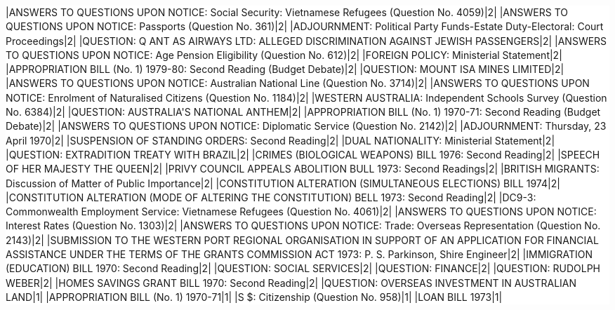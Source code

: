 |ANSWERS TO QUESTIONS UPON NOTICE: Social Security: Vietnamese Refugees (Question No. 4059)|2|
|ANSWERS TO QUESTIONS UPON NOTICE: Passports (Question No. 361)|2|
|ADJOURNMENT: Political Party Funds-Estate Duty-Electoral: Court Proceedings|2|
|QUESTION: Q ANT AS AIRWAYS LTD: ALLEGED DISCRIMINATION AGAINST JEWISH PASSENGERS|2|
|ANSWERS TO QUESTIONS UPON NOTICE: Age Pension Eligibility (Question No. 612)|2|
|FOREIGN POLICY: Ministerial Statement|2|
|APPROPRIATION BILL (No. 1) 1979-80: Second Reading (Budget Debate)|2|
|QUESTION: MOUNT ISA MINES LIMITED|2|
|ANSWERS TO QUESTIONS UPON NOTICE: Australian National Line (Question No. 3714)|2|
|ANSWERS TO QUESTIONS UPON NOTICE: Enrolment of Naturalised Citizens (Question No. 1184)|2|
|WESTERN AUSTRALIA: Independent Schools Survey (Question No. 6384)|2|
|QUESTION: AUSTRALIA'S NATIONAL ANTHEM|2|
|APPROPRIATION BILL (No. 1) 1970-71: Second Reading (Budget Debate)|2|
|ANSWERS TO QUESTIONS UPON NOTICE: Diplomatic Service (Question No. 2142)|2|
|ADJOURNMENT: Thursday, 23 April 1970|2|
|SUSPENSION OF STANDING ORDERS: Second Reading|2|
|DUAL NATIONALITY: Ministerial Statement|2|
|QUESTION: EXTRADITION TREATY WITH BRAZIL|2|
|CRIMES (BIOLOGICAL WEAPONS) BILL 1976: Second Reading|2|
|SPEECH OF HER MAJESTY THE QUEEN|2|
|PRIVY COUNCIL APPEALS ABOLITION BULL 1973: Second Readings|2|
|BRITISH MIGRANTS: Discussion of Matter of Public Importance|2|
|CONSTITUTION ALTERATION (SIMULTANEOUS ELECTIONS) BILL 1974|2|
|CONSTITUTION ALTERATION (MODE OF ALTERING THE CONSTITUTION) BELL 1973: Second Reading|2|
|DC9-3: Commonwealth Employment Service: Vietnamese Refugees (Question No. 4061)|2|
|ANSWERS TO QUESTIONS UPON NOTICE: Interest Rates (Question No. 1303)|2|
|ANSWERS TO QUESTIONS UPON NOTICE: Trade: Overseas Representation (Question No. 2143)|2|
|SUBMISSION TO THE WESTERN PORT REGIONAL ORGANISATION IN SUPPORT OF AN APPLICATION FOR FINANCIAL ASSISTANCE UNDER THE TERMS OF THE GRANTS COMMISSION ACT 1973: P. S. Parkinson, Shire Engineer|2|
|IMMIGRATION (EDUCATION) BILL 1970: Second Reading|2|
|QUESTION: SOCIAL SERVICES|2|
|QUESTION: FINANCE|2|
|QUESTION: RUDOLPH WEBER|2|
|HOMES SAVINGS GRANT BILL 1970: Second Reading|2|
|QUESTION: OVERSEAS INVESTMENT IN AUSTRALIAN LAND|1|
|APPROPRIATION BILL (No. 1) 1970-71|1|
|S $: Citizenship (Question No. 958)|1|
|LOAN BILL 1973|1|